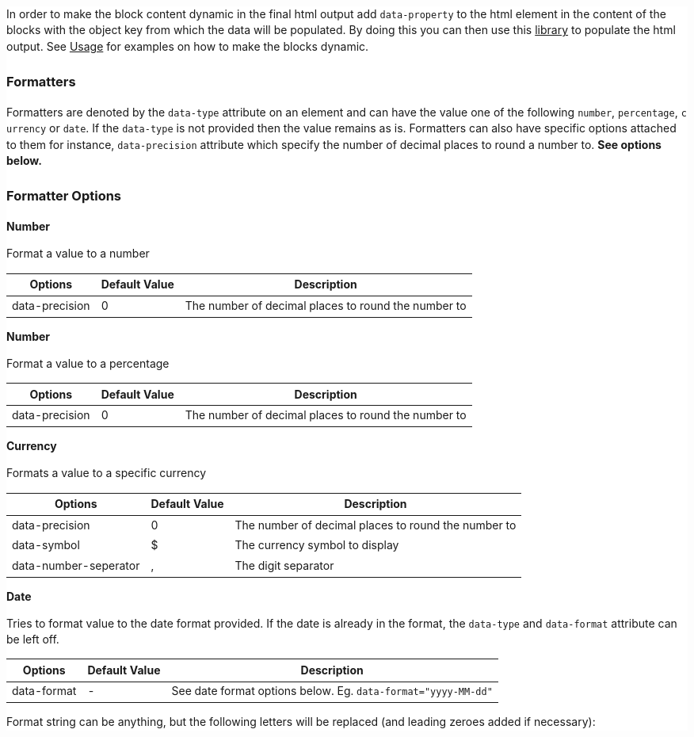 In order to make the block content dynamic in the final html output add `data-property` to the html element in the content of the blocks with the object key from which the data will be populated. By doing this you can then use this [library](https://www.npmjs.com/package/gjs-template-filler) to populate the html output. See [Usage](#usage) for examples on how to make the blocks dynamic.

### Formatters

Formatters are denoted by the `data-type` attribute on an element and can have the value one of the following `number`, `percentage`, `currency` or `date`. If the `data-type` is not provided then the value remains as is. Formatters can also have specific options attached to them for instance, `data-precision` attribute which specify the number of decimal places to round a number to. **See options below.**

### Formatter Options

**Number**

Format a value to a number

| Options        | Default Value | Description                                         |
| -------------- | ------------- | --------------------------------------------------- |
| data-precision | 0             | The number of decimal places to round the number to |

**Number**

Format a value to a percentage

| Options        | Default Value | Description                                         |
| -------------- | ------------- | --------------------------------------------------- |
| data-precision | 0             | The number of decimal places to round the number to |

**Currency**

Formats a value to a specific currency

| Options               | Default Value | Description                                         |
| --------------------- | ------------- | --------------------------------------------------- |
| data-precision        | 0             | The number of decimal places to round the number to |
| data-symbol           | \$            | The currency symbol to display                      |
| data-number-seperator | ,             | The digit separator                                 |

**Date**

Tries to format value to the date format provided. If the date is already in the format, the `data-type` and `data-format` attribute can be left off.

| Options     | Default Value | Description                                                   |
| ----------- | ------------- | ------------------------------------------------------------- |
| data-format | -             | See date format options below. Eg. `data-format="yyyy-MM-dd"` |

Format string can be anything, but the following letters will be replaced (and leading zeroes added if necessary):

